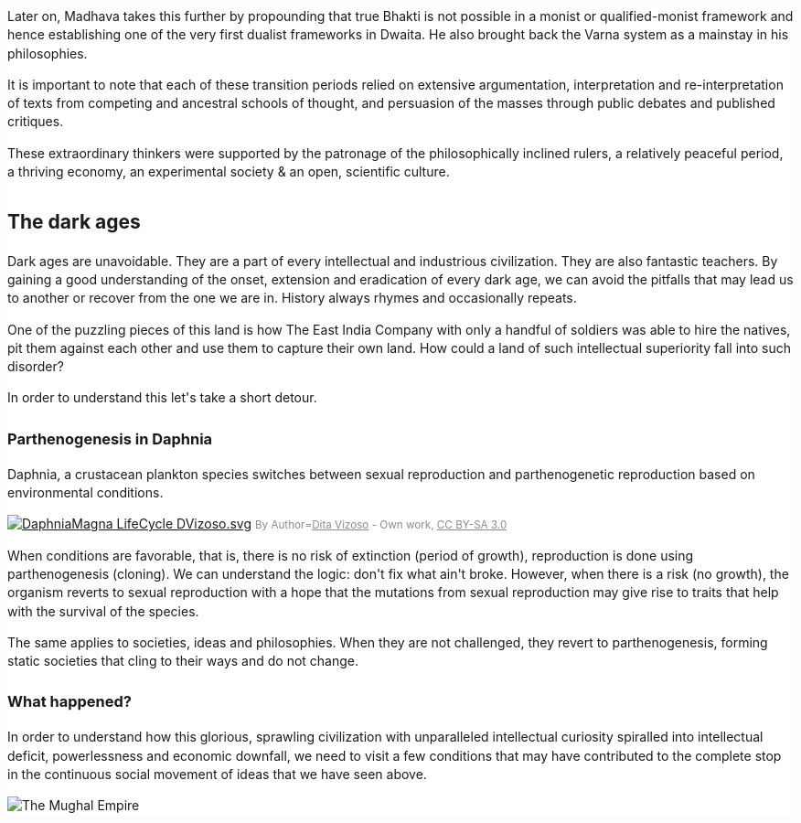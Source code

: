Later on, Madhava takes this further by propounding that true Bhakti is not possible in a monist or qualified-monist framework and hence establishing one of the very first dualist frameworks in Dwaita. He also brought back the Varna system as a mainstay in his philosophies.

It is important to note that each of these transition periods relied on extensive argumentation, interpretation and re-interpretation of texts from competing and ancestral schools of thought, and persuasion of the masses through public debates and published critiques.

These extraordinary thinkers were supported by the patronage of the philosophically inclined rulers, a relatively peaceful period, a thriving economy, an experimental society & an open, scientific culture.

## The dark ages

Dark ages are unavoidable. They are a part of every intellectual and industrious civilization. They are also fantastic teachers. By gaining a good understanding of the onset, extension and eradication of every dark age, we can avoid the pitfalls that may lead us to another or recover from the one we are in. History always rhymes and occasionally repeats.

One of the puzzling pieces of this land is how The East India Company with only a handful of soldiers was able to hire the natives, pit them against each other and use them to capture their own land. How could a land of such intellectual superiority fall into such disorder?

In order to understand this let's take a short detour.

### Parthenogenesis in Daphnia

Daphnia, a crustacean plankton species switches between sexual reproduction and parthenogenetic reproduction based on environmental conditions.

<p><a href="https://commons.wikimedia.org/wiki/File:DaphniaMagna_LifeCycle_DVizoso.svg#/media/File:DaphniaMagna_LifeCycle_DVizoso.svg"><img src="https://upload.wikimedia.org/wikipedia/commons/3/37/DaphniaMagna_LifeCycle_DVizoso.svg" alt="DaphniaMagna LifeCycle DVizoso.svg"></a>

<small style="opacity: 0.5; text-align: center; margin: auto">
By Author=<a href="//commons.wikimedia.org/wiki/User:Ditaviz" title="User:Ditaviz">Dita Vizoso</a> - <span class="int-own-work" lang="en">Own work</span>, <a href="https://creativecommons.org/licenses/by-sa/3.0" title="Creative Commons Attribution-Share Alike 3.0">CC BY-SA 3.0</a>
</small></p>

When conditions are favorable, that is, there is no risk of extinction (period of growth), reproduction is done using parthenogenesis (cloning). We can understand the logic: don't fix what ain't broke. However, when there is a risk (no growth), the organism reverts to sexual reproduction with a hope that the mutations from sexual reproduction may give rise to traits that help with the survival of the species.

The same applies to societies, ideas and philosophies. When they are not challenged, they revert to parthenogenesis, forming static societies that cling to their ways and do not change.

### What happened?

In order to understand how this glorious, sprawling civilization with unparalleled intellectual curiosity spiralled into intellectual deficit, powerlessness and economic downfall, we need to visit a few conditions that may have contributed to the complete stop in the continuous social movement of ideas that we have seen above.

![The Mughal Empire](https://www.worldhistory.org/uploads/images/16429.png)
